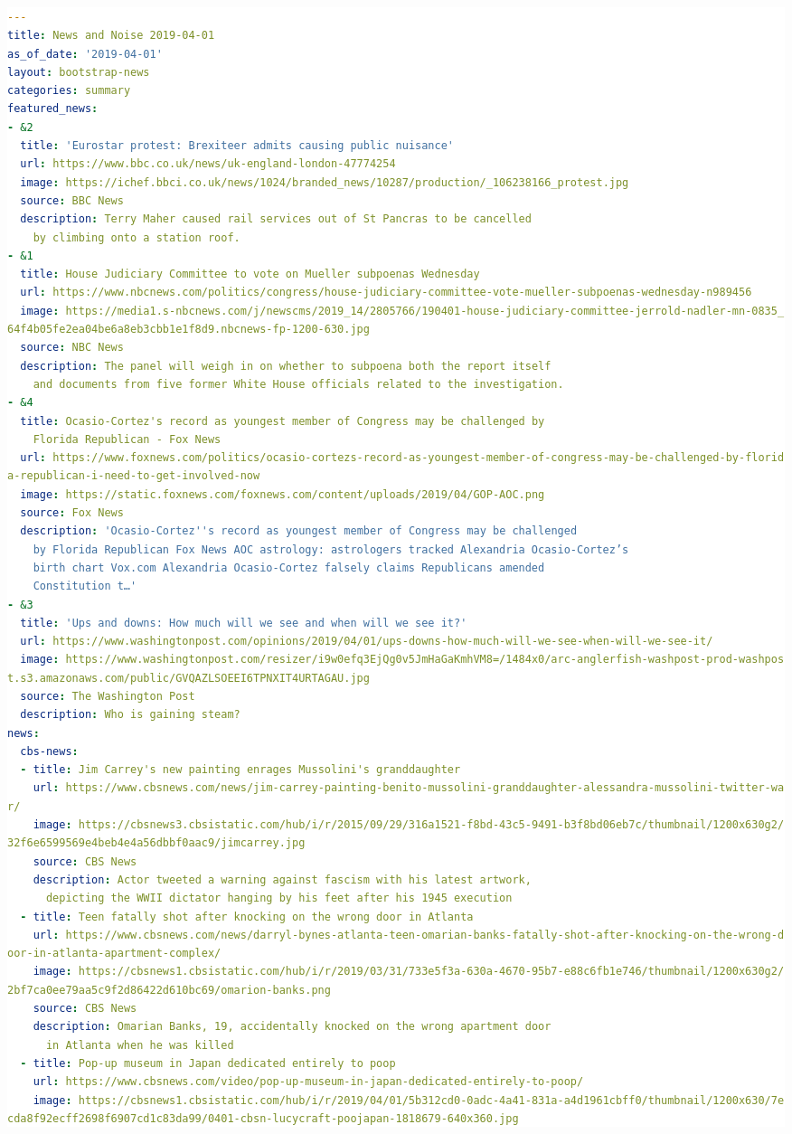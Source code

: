 ```yaml
---
title: News and Noise 2019-04-01
as_of_date: '2019-04-01'
layout: bootstrap-news
categories: summary
featured_news:
- &2
  title: 'Eurostar protest: Brexiteer admits causing public nuisance'
  url: https://www.bbc.co.uk/news/uk-england-london-47774254
  image: https://ichef.bbci.co.uk/news/1024/branded_news/10287/production/_106238166_protest.jpg
  source: BBC News
  description: Terry Maher caused rail services out of St Pancras to be cancelled
    by climbing onto a station roof.
- &1
  title: House Judiciary Committee to vote on Mueller subpoenas Wednesday
  url: https://www.nbcnews.com/politics/congress/house-judiciary-committee-vote-mueller-subpoenas-wednesday-n989456
  image: https://media1.s-nbcnews.com/j/newscms/2019_14/2805766/190401-house-judiciary-committee-jerrold-nadler-mn-0835_64f4b05fe2ea04be6a8eb3cbb1e1f8d9.nbcnews-fp-1200-630.jpg
  source: NBC News
  description: The panel will weigh in on whether to subpoena both the report itself
    and documents from five former White House officials related to the investigation.
- &4
  title: Ocasio-Cortez's record as youngest member of Congress may be challenged by
    Florida Republican - Fox News
  url: https://www.foxnews.com/politics/ocasio-cortezs-record-as-youngest-member-of-congress-may-be-challenged-by-florida-republican-i-need-to-get-involved-now
  image: https://static.foxnews.com/foxnews.com/content/uploads/2019/04/GOP-AOC.png
  source: Fox News
  description: 'Ocasio-Cortez''s record as youngest member of Congress may be challenged
    by Florida Republican Fox News AOC astrology: astrologers tracked Alexandria Ocasio-Cortez’s
    birth chart Vox.com Alexandria Ocasio-Cortez falsely claims Republicans amended
    Constitution t…'
- &3
  title: 'Ups and downs: How much will we see and when will we see it?'
  url: https://www.washingtonpost.com/opinions/2019/04/01/ups-downs-how-much-will-we-see-when-will-we-see-it/
  image: https://www.washingtonpost.com/resizer/i9w0efq3EjQg0v5JmHaGaKmhVM8=/1484x0/arc-anglerfish-washpost-prod-washpost.s3.amazonaws.com/public/GVQAZLSOEEI6TPNXIT4URTAGAU.jpg
  source: The Washington Post
  description: Who is gaining steam?
news:
  cbs-news:
  - title: Jim Carrey's new painting enrages Mussolini's granddaughter
    url: https://www.cbsnews.com/news/jim-carrey-painting-benito-mussolini-granddaughter-alessandra-mussolini-twitter-war/
    image: https://cbsnews3.cbsistatic.com/hub/i/r/2015/09/29/316a1521-f8bd-43c5-9491-b3f8bd06eb7c/thumbnail/1200x630g2/32f6e6599569e4beb4e4a56dbbf0aac9/jimcarrey.jpg
    source: CBS News
    description: Actor tweeted a warning against fascism with his latest artwork,
      depicting the WWII dictator hanging by his feet after his 1945 execution
  - title: Teen fatally shot after knocking on the wrong door in Atlanta
    url: https://www.cbsnews.com/news/darryl-bynes-atlanta-teen-omarian-banks-fatally-shot-after-knocking-on-the-wrong-door-in-atlanta-apartment-complex/
    image: https://cbsnews1.cbsistatic.com/hub/i/r/2019/03/31/733e5f3a-630a-4670-95b7-e88c6fb1e746/thumbnail/1200x630g2/2bf7ca0ee79aa5c9f2d86422d610bc69/omarion-banks.png
    source: CBS News
    description: Omarian Banks, 19, accidentally knocked on the wrong apartment door
      in Atlanta when he was killed
  - title: Pop-up museum in Japan dedicated entirely to poop
    url: https://www.cbsnews.com/video/pop-up-museum-in-japan-dedicated-entirely-to-poop/
    image: https://cbsnews1.cbsistatic.com/hub/i/r/2019/04/01/5b312cd0-0adc-4a41-831a-a4d1961cbff0/thumbnail/1200x630/7ecda8f92ecff2698f6907cd1c83da99/0401-cbsn-lucycraft-poojapan-1818679-640x360.jpg
```